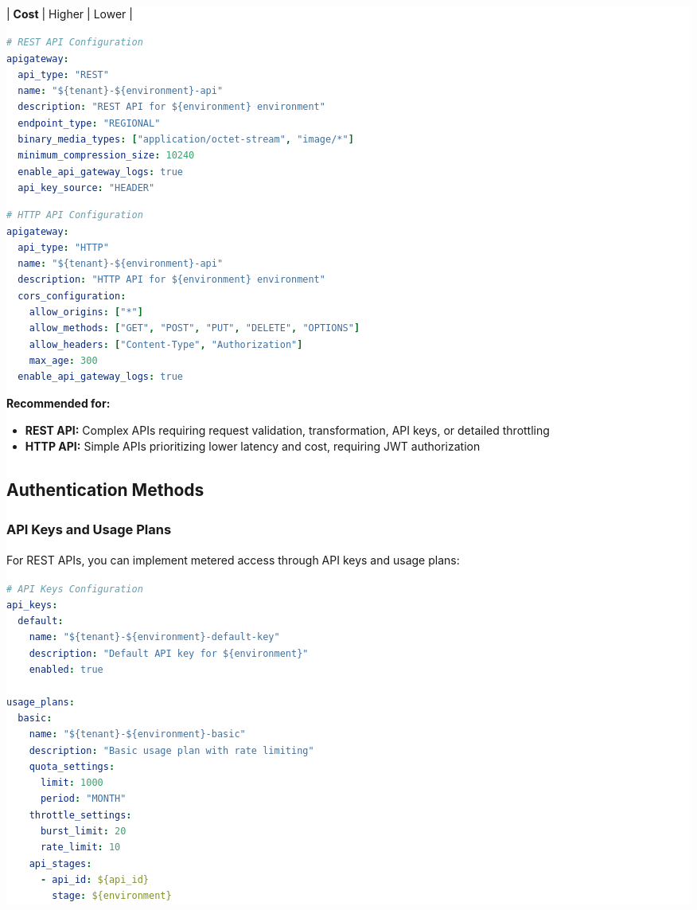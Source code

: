 | **Cost** | Higher | Lower |

```yaml
# REST API Configuration
apigateway:
  api_type: "REST"
  name: "${tenant}-${environment}-api"
  description: "REST API for ${environment} environment"
  endpoint_type: "REGIONAL"
  binary_media_types: ["application/octet-stream", "image/*"]
  minimum_compression_size: 10240
  enable_api_gateway_logs: true
  api_key_source: "HEADER"
```

```yaml
# HTTP API Configuration
apigateway:
  api_type: "HTTP"
  name: "${tenant}-${environment}-api"
  description: "HTTP API for ${environment} environment"
  cors_configuration:
    allow_origins: ["*"]
    allow_methods: ["GET", "POST", "PUT", "DELETE", "OPTIONS"]
    allow_headers: ["Content-Type", "Authorization"]
    max_age: 300
  enable_api_gateway_logs: true
```

**Recommended for:**
- **REST API:** Complex APIs requiring request validation, transformation, API keys, or detailed throttling
- **HTTP API:** Simple APIs prioritizing lower latency and cost, requiring JWT authorization

## Authentication Methods

### API Keys and Usage Plans

For REST APIs, you can implement metered access through API keys and usage plans:

```yaml
# API Keys Configuration
api_keys:
  default:
    name: "${tenant}-${environment}-default-key"
    description: "Default API key for ${environment}"
    enabled: true
    
usage_plans:
  basic:
    name: "${tenant}-${environment}-basic"
    description: "Basic usage plan with rate limiting"
    quota_settings:
      limit: 1000
      period: "MONTH"
    throttle_settings:
      burst_limit: 20
      rate_limit: 10
    api_stages:
      - api_id: ${api_id}
        stage: ${environment}
```
